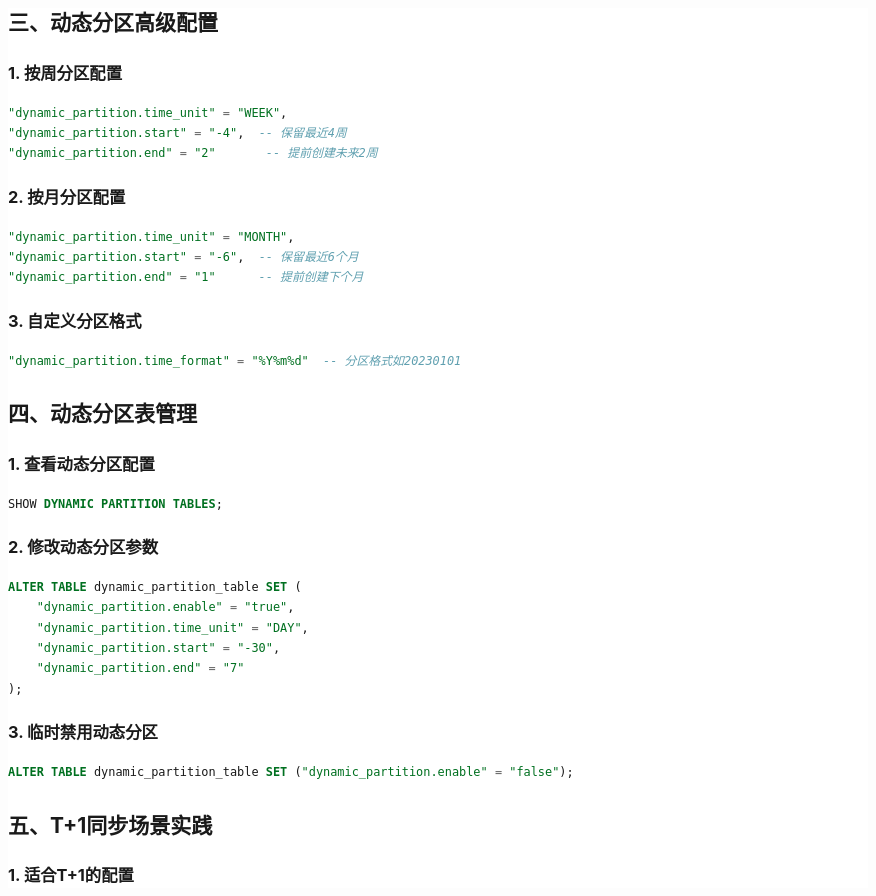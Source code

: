 ## 三、动态分区高级配置

### 1. 按周分区配置

```sql
"dynamic_partition.time_unit" = "WEEK",
"dynamic_partition.start" = "-4",  -- 保留最近4周
"dynamic_partition.end" = "2"       -- 提前创建未来2周
```

### 2. 按月分区配置

```sql
"dynamic_partition.time_unit" = "MONTH",
"dynamic_partition.start" = "-6",  -- 保留最近6个月
"dynamic_partition.end" = "1"      -- 提前创建下个月
```

### 3. 自定义分区格式

```sql
"dynamic_partition.time_format" = "%Y%m%d"  -- 分区格式如20230101
```

## 四、动态分区表管理

### 1. 查看动态分区配置

```sql
SHOW DYNAMIC PARTITION TABLES;
```

### 2. 修改动态分区参数

```sql
ALTER TABLE dynamic_partition_table SET (
    "dynamic_partition.enable" = "true",
    "dynamic_partition.time_unit" = "DAY",
    "dynamic_partition.start" = "-30",
    "dynamic_partition.end" = "7"
);
```

### 3. 临时禁用动态分区

```sql
ALTER TABLE dynamic_partition_table SET ("dynamic_partition.enable" = "false");
```

## 五、T+1同步场景实践

### 1. 适合T+1的配置
